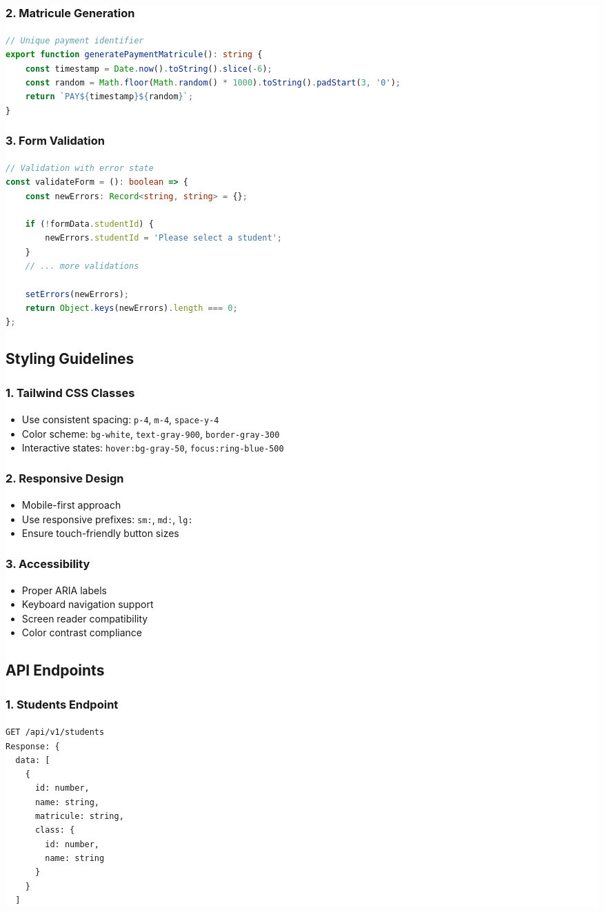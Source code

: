 ### 2. Matricule Generation
```typescript
// Unique payment identifier
export function generatePaymentMatricule(): string {
    const timestamp = Date.now().toString().slice(-6);
    const random = Math.floor(Math.random() * 1000).toString().padStart(3, '0');
    return `PAY${timestamp}${random}`;
}
```

### 3. Form Validation
```typescript
// Validation with error state
const validateForm = (): boolean => {
    const newErrors: Record<string, string> = {};
    
    if (!formData.studentId) {
        newErrors.studentId = 'Please select a student';
    }
    // ... more validations
    
    setErrors(newErrors);
    return Object.keys(newErrors).length === 0;
};
```

## Styling Guidelines

### 1. Tailwind CSS Classes
- Use consistent spacing: `p-4`, `m-4`, `space-y-4`
- Color scheme: `bg-white`, `text-gray-900`, `border-gray-300`
- Interactive states: `hover:bg-gray-50`, `focus:ring-blue-500`

### 2. Responsive Design
- Mobile-first approach
- Use responsive prefixes: `sm:`, `md:`, `lg:`
- Ensure touch-friendly button sizes

### 3. Accessibility
- Proper ARIA labels
- Keyboard navigation support
- Screen reader compatibility
- Color contrast compliance

## API Endpoints

### 1. Students Endpoint
```
GET /api/v1/students
Response: {
  data: [
    {
      id: number,
      name: string,
      matricule: string,
      class: {
        id: number,
        name: string
      }
    }
  ]
```
